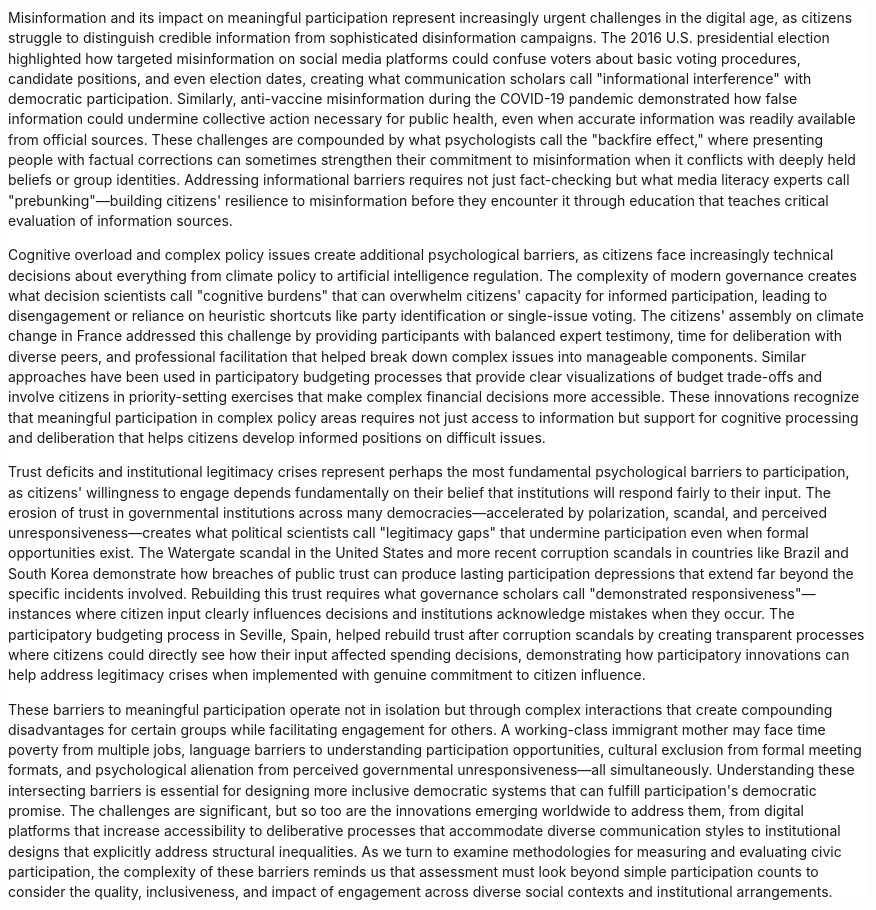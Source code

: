 Misinformation and its impact on meaningful participation represent increasingly urgent challenges in the digital age, as citizens struggle to distinguish credible information from sophisticated disinformation campaigns. The 2016 U.S. presidential election highlighted how targeted misinformation on social media platforms could confuse voters about basic voting procedures, candidate positions, and even election dates, creating what communication scholars call "informational interference" with democratic participation. Similarly, anti-vaccine misinformation during the COVID-19 pandemic demonstrated how false information could undermine collective action necessary for public health, even when accurate information was readily available from official sources. These challenges are compounded by what psychologists call the "backfire effect," where presenting people with factual corrections can sometimes strengthen their commitment to misinformation when it conflicts with deeply held beliefs or group identities. Addressing informational barriers requires not just fact-checking but what media literacy experts call "prebunking"—building citizens' resilience to misinformation before they encounter it through education that teaches critical evaluation of information sources.

Cognitive overload and complex policy issues create additional psychological barriers, as citizens face increasingly technical decisions about everything from climate policy to artificial intelligence regulation. The complexity of modern governance creates what decision scientists call "cognitive burdens" that can overwhelm citizens' capacity for informed participation, leading to disengagement or reliance on heuristic shortcuts like party identification or single-issue voting. The citizens' assembly on climate change in France addressed this challenge by providing participants with balanced expert testimony, time for deliberation with diverse peers, and professional facilitation that helped break down complex issues into manageable components. Similar approaches have been used in participatory budgeting processes that provide clear visualizations of budget trade-offs and involve citizens in priority-setting exercises that make complex financial decisions more accessible. These innovations recognize that meaningful participation in complex policy areas requires not just access to information but support for cognitive processing and deliberation that helps citizens develop informed positions on difficult issues.

Trust deficits and institutional legitimacy crises represent perhaps the most fundamental psychological barriers to participation, as citizens' willingness to engage depends fundamentally on their belief that institutions will respond fairly to their input. The erosion of trust in governmental institutions across many democracies—accelerated by polarization, scandal, and perceived unresponsiveness—creates what political scientists call "legitimacy gaps" that undermine participation even when formal opportunities exist. The Watergate scandal in the United States and more recent corruption scandals in countries like Brazil and South Korea demonstrate how breaches of public trust can produce lasting participation depressions that extend far beyond the specific incidents involved. Rebuilding this trust requires what governance scholars call "demonstrated responsiveness"—instances where citizen input clearly influences decisions and institutions acknowledge mistakes when they occur. The participatory budgeting process in Seville, Spain, helped rebuild trust after corruption scandals by creating transparent processes where citizens could directly see how their input affected spending decisions, demonstrating how participatory innovations can help address legitimacy crises when implemented with genuine commitment to citizen influence.

These barriers to meaningful participation operate not in isolation but through complex interactions that create compounding disadvantages for certain groups while facilitating engagement for others. A working-class immigrant mother may face time poverty from multiple jobs, language barriers to understanding participation opportunities, cultural exclusion from formal meeting formats, and psychological alienation from perceived governmental unresponsiveness—all simultaneously. Understanding these intersecting barriers is essential for designing more inclusive democratic systems that can fulfill participation's democratic promise. The challenges are significant, but so too are the innovations emerging worldwide to address them, from digital platforms that increase accessibility to deliberative processes that accommodate diverse communication styles to institutional designs that explicitly address structural inequalities. As we turn to examine methodologies for measuring and evaluating civic participation, the complexity of these barriers reminds us that assessment must look beyond simple participation counts to consider the quality, inclusiveness, and impact of engagement across diverse social contexts and institutional arrangements.
